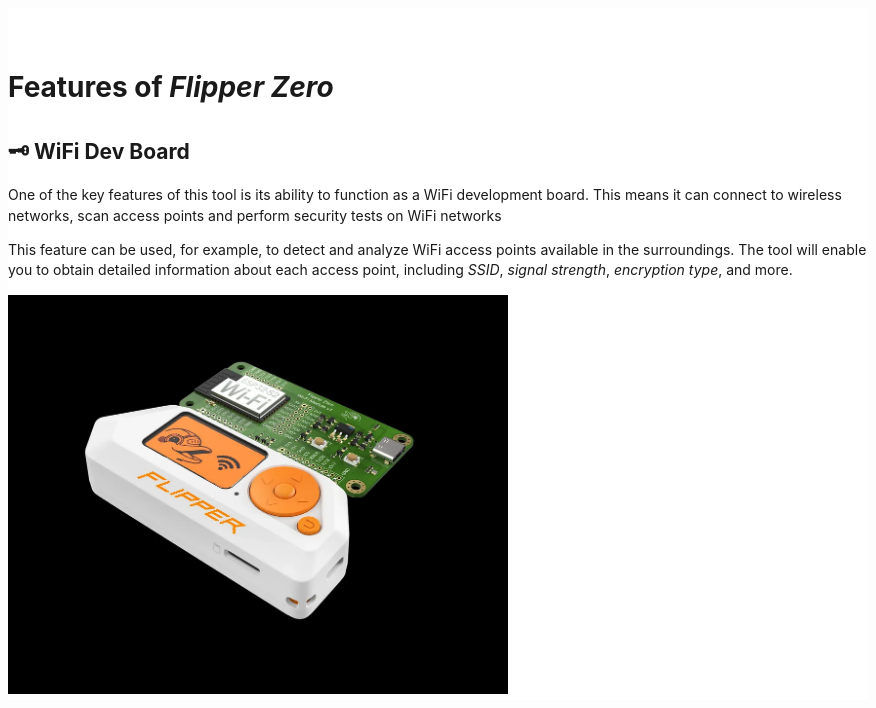 </br>

# **Features of *Flipper Zero***

## 🗝️ WiFi Dev Board

One of the key features of this tool is its ability to function as a WiFi development board. This means it can connect to wireless networks, scan access points and perform security tests on WiFi networks

This feature can be used, for example, to detect and analyze WiFi access points available in the surroundings. The tool will enable you to obtain detailed information about each access point, including *SSID*, *signal strength*, *encryption type*, and more.

<img src="./images/4-DNeV66QIN6kJ3ruX9BgXww.png" width="500px">
